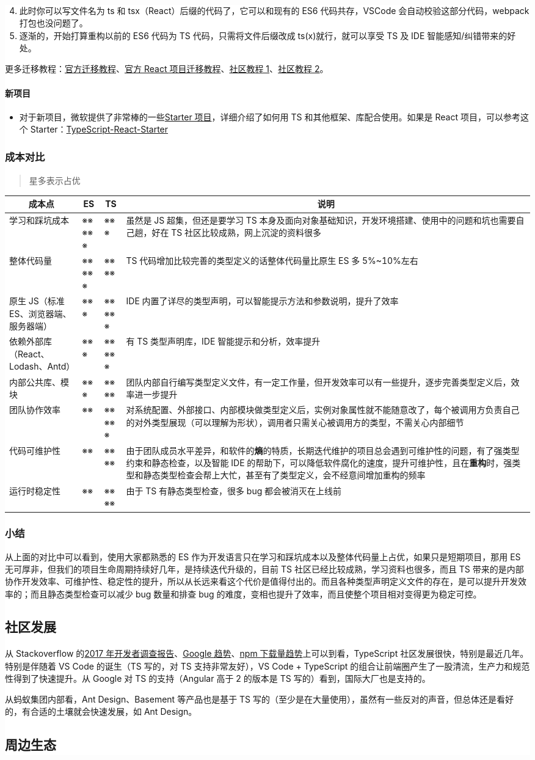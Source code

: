 4. 此时你可以写文件名为 ts 和 tsx（React）后缀的代码了，它可以和现有的 ES6 代码共存，VSCode 会自动校验这部分代码，webpack 打包也没问题了。
5. 逐渐的，开始打算重构以前的 ES6 代码为 TS 代码，只需将文件后缀改成 ts(x)就行，就可以享受 TS 及 IDE 智能感知/纠错带来的好处。


更多迁移教程：[官方迁移教程](http://www.typescriptlang.org/docs/handbook/migrating-from-javascript.html)、[官方 React 项目迁移教程](https://github.com/Microsoft/TypeScript-React-Conversion-Guide)、[社区教程 1](https://basarat.gitbooks.io/typescript/content/docs/types/migrating.html)、[社区教程 2](https://medium.com/@clayallsopp/incrementally-migrating-javascript-to-typescript-565020e49c88)。


#### 新项目
- 对于新项目，微软提供了非常棒的一些[Starter 项目](http://www.typescriptlang.org/samples/index.html)，详细介绍了如何用 TS 和其他框架、库配合使用。如果是 React 项目，可以参考这个 Starter：[TypeScript-React-Starter](https://github.com/Microsoft/TypeScript-React-Starter)

### 成本对比
> 星多表示占优

| 成本点 | ES | TS | 说明 |
| --- | --- | --- | --- |
| 学习和踩坑成本 | ※※※※※ | ※※※ | 虽然是 JS 超集，但还是要学习 TS 本身及面向对象基础知识，开发环境搭建、使用中的问题和坑也需要自己趟，好在 TS 社区比较成熟，网上沉淀的资料很多 |
| 整体代码量 | ※※※※※ | ※※※※ | TS 代码增加比较完善的类型定义的话整体代码量比原生 ES 多 5%~10%左右 |
| 原生 JS（标准 ES、浏览器端、服务器端）| ※※※ | ※※※※※ | IDE 内置了详尽的类型声明，可以智能提示方法和参数说明，提升了效率 |
| 依赖外部库（React、Lodash、Antd） | ※※※ | ※※※※※ |  有 TS 类型声明库，IDE 智能提示和分析，效率提升 |
| 内部公共库、模块 | ※※※ | ※※※※ | 团队内部自行编写类型定义文件，有一定工作量，但开发效率可以有一些提升，逐步完善类型定义后，效率进一步提升 |
| 团队协作效率 | ※※ | ※※※※※ | 对系统配置、外部接口、内部模块做类型定义后，实例对象属性就不能随意改了，每个被调用方负责自己的对外类型展现（可以理解为形状），调用者只需关心被调用方的类型，不需关心内部细节 |
| 代码可维护性 | ※※ | ※※※※ | 由于团队成员水平差异，和软件的**熵**的特质，长期迭代维护的项目总会遇到可维护性的问题，有了强类型约束和静态检查，以及智能 IDE 的帮助下，可以降低软件腐化的速度，提升可维护性，且在**重构**时，强类型和静态类型检查会帮上大忙，甚至有了类型定义，会不经意间增加重构的频率 |
| 运行时稳定性 | ※※ | ※※※※ | 由于 TS 有静态类型检查，很多 bug 都会被消灭在上线前 |


### 小结
从上面的对比中可以看到，使用大家都熟悉的 ES 作为开发语言只在学习和踩坑成本以及整体代码量上占优，如果只是短期项目，那用 ES 无可厚非，但我们的项目生命周期持续好几年，是持续迭代升级的，目前 TS 社区已经比较成熟，学习资料也很多，而且 TS 带来的是内部协作开发效率、可维护性、稳定性的提升，所以从长远来看这个代价是值得付出的。而且各种类型声明定义文件的存在，是可以提升开发效率的；而且静态类型检查可以减少 bug 数量和排查 bug 的难度，变相也提升了效率，而且使整个项目相对变得更为稳定可控。

## 社区发展

从 Stackoverflow 的[2017 年开发者调查报告](https://insights.stackoverflow.com/survey/2017#technology-most-loved-dreaded-and-wanted-languages)、[Google 趋势](https://trends.google.com/trends/explore?date=today%205-y&q=%2Fm%2F0n50hxv)、[npm 下载量趋势](http://www.npmtrends.com/typescript)上可以到看，TypeScript 社区发展很快，特别是最近几年。特别是伴随着 VS Code 的诞生（TS 写的，对 TS 支持非常友好），VS Code + TypeScript 的组合让前端圈产生了一股清流，生产力和规范性得到了快速提升。从 Google 对 TS 的支持（Angular 高于 2 的版本是 TS 写的）看到，国际大厂也是支持的。

从蚂蚁集团内部看，Ant Design、Basement 等产品也是基于 TS 写的（至少是在大量使用），虽然有一些反对的声音，但总体还是看好的，有合适的土壤就会快速发展，如 Ant Design。

## 周边生态
